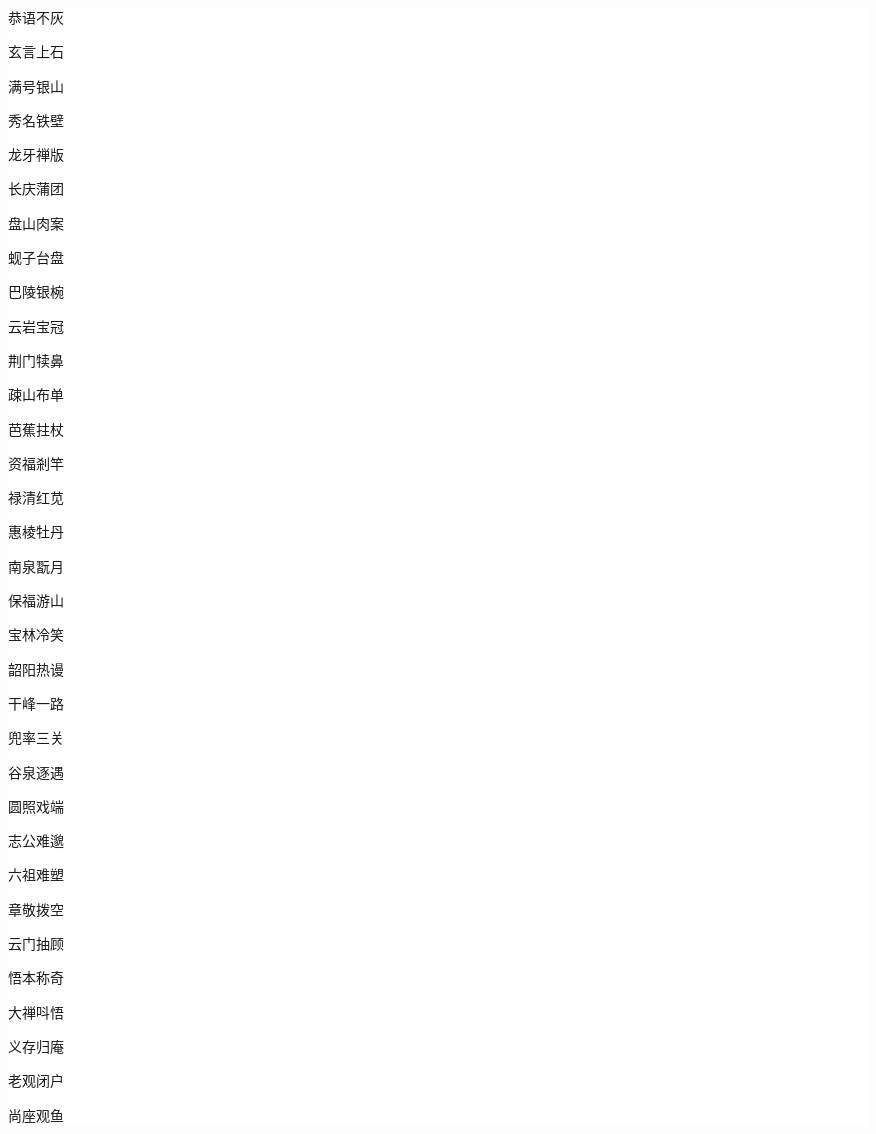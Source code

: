恭语不灰  

玄言上石  

满号银山  

秀名铁壁  

龙牙禅版  

长庆蒲团  

盘山肉案  

蚬子台盘  

巴陵银椀  

云岩宝冠  

荆门犊鼻  

疎山布单  

芭蕉拄杖  

资福剎竿  

禄清红苋  

惠棱牡丹  

南泉翫月  

保福游山  

宝林冷笑  

韶阳热谩  

干峰一路  

兜率三关  

谷泉逐遇  

圆照戏端  

志公难邈  

六祖难塑  

章敬拨空  

云门抽顾  

悟本称奇  

大禅呌悟  

义存归庵  

老观闭户  

尚座观鱼  
